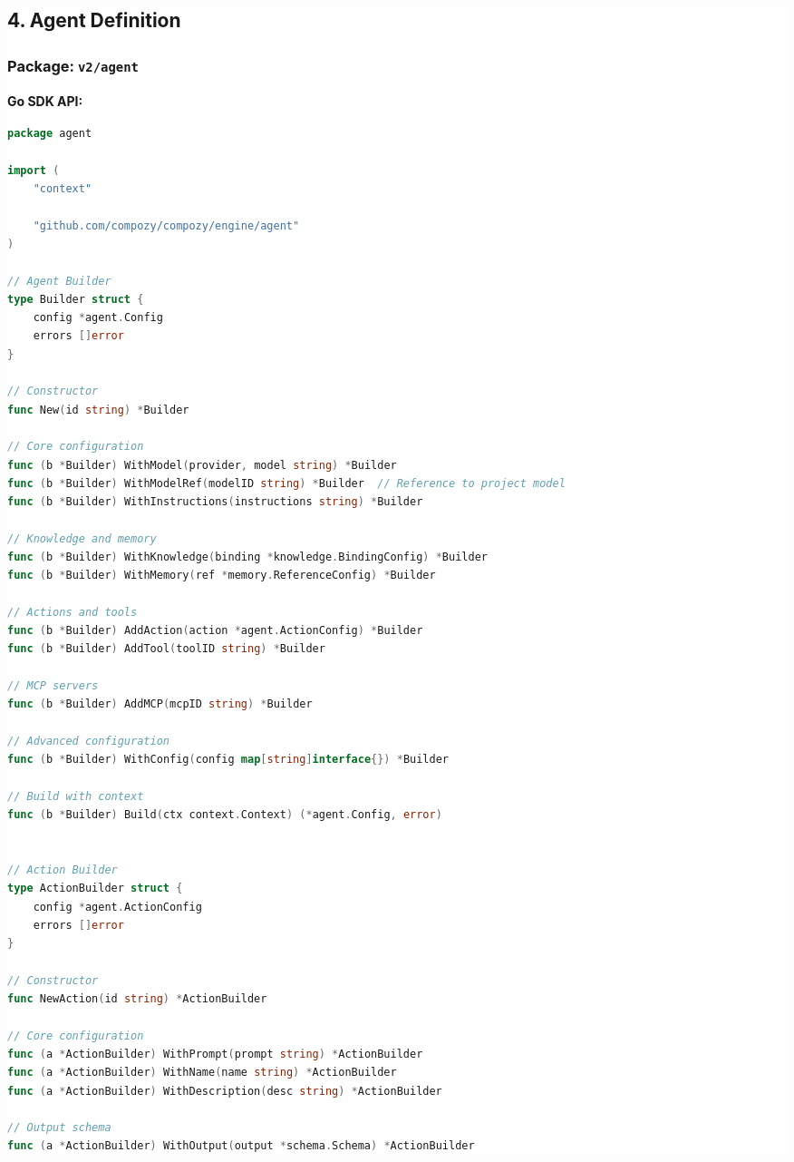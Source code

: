 
## 4. Agent Definition

### Package: `v2/agent`

**Go SDK API:**
```go
package agent

import (
    "context"
    
    "github.com/compozy/compozy/engine/agent"
)

// Agent Builder
type Builder struct {
    config *agent.Config
    errors []error
}

// Constructor
func New(id string) *Builder

// Core configuration
func (b *Builder) WithModel(provider, model string) *Builder
func (b *Builder) WithModelRef(modelID string) *Builder  // Reference to project model
func (b *Builder) WithInstructions(instructions string) *Builder

// Knowledge and memory
func (b *Builder) WithKnowledge(binding *knowledge.BindingConfig) *Builder
func (b *Builder) WithMemory(ref *memory.ReferenceConfig) *Builder

// Actions and tools
func (b *Builder) AddAction(action *agent.ActionConfig) *Builder
func (b *Builder) AddTool(toolID string) *Builder

// MCP servers
func (b *Builder) AddMCP(mcpID string) *Builder

// Advanced configuration
func (b *Builder) WithConfig(config map[string]interface{}) *Builder

// Build with context
func (b *Builder) Build(ctx context.Context) (*agent.Config, error)


// Action Builder
type ActionBuilder struct {
    config *agent.ActionConfig
    errors []error
}

// Constructor
func NewAction(id string) *ActionBuilder

// Core configuration
func (a *ActionBuilder) WithPrompt(prompt string) *ActionBuilder
func (a *ActionBuilder) WithName(name string) *ActionBuilder
func (a *ActionBuilder) WithDescription(desc string) *ActionBuilder

// Output schema
func (a *ActionBuilder) WithOutput(output *schema.Schema) *ActionBuilder
```
